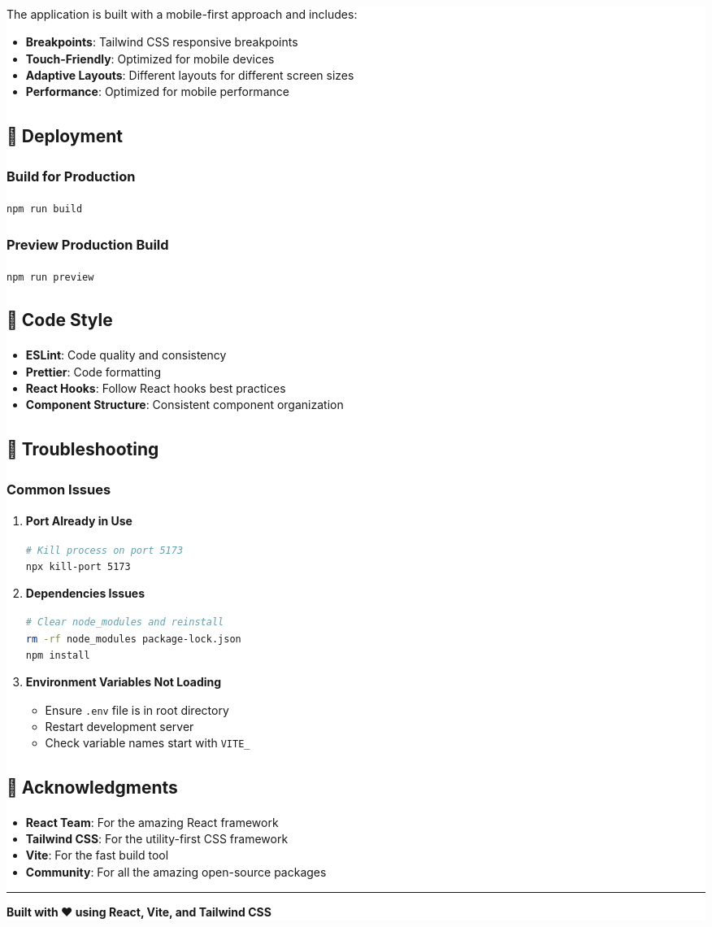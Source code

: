 The application is built with a mobile-first approach and includes:

- **Breakpoints**: Tailwind CSS responsive breakpoints
- **Touch-Friendly**: Optimized for mobile devices
- **Adaptive Layouts**: Different layouts for different screen sizes
- **Performance**: Optimized for mobile performance

## 🚀 Deployment

### **Build for Production**
```bash
npm run build
```

### **Preview Production Build**
```bash
npm run preview
```

## 📝 Code Style

- **ESLint**: Code quality and consistency
- **Prettier**: Code formatting
- **React Hooks**: Follow React hooks best practices
- **Component Structure**: Consistent component organization

## 🐛 Troubleshooting

### **Common Issues**

1. **Port Already in Use**
   ```bash
   # Kill process on port 5173
   npx kill-port 5173
   ```

2. **Dependencies Issues**
   ```bash
   # Clear node_modules and reinstall
   rm -rf node_modules package-lock.json
   npm install
   ```

3. **Environment Variables Not Loading**
   - Ensure `.env` file is in root directory
   - Restart development server
   - Check variable names start with `VITE_`



## 🙏 Acknowledgments

- **React Team**: For the amazing React framework
- **Tailwind CSS**: For the utility-first CSS framework
- **Vite**: For the fast build tool
- **Community**: For all the amazing open-source packages



---

**Built with ❤️ using React, Vite, and Tailwind CSS**
